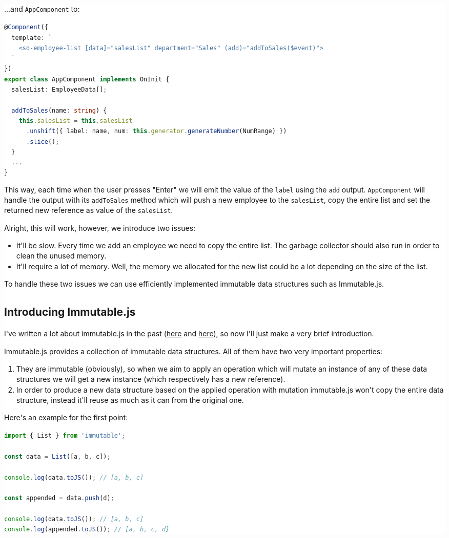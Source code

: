...and `AppComponent` to:

```ts
@Component({
  template: `
    <sd-employee-list [data]="salesList" department="Sales" (add)="addToSales($event)">
  `
})
export class AppComponent implements OnInit {
  salesList: EmployeeData[];

  addToSales(name: string) {
    this.salesList = this.salesList
      .unshift({ label: name, num: this.generator.generateNumber(NumRange) })
      .slice();
  }
  ...
}
```

This way, each time when the user presses "Enter" we will emit the value of the `label` using the `add` output. `AppComponent` will handle the output with its `addToSales` method which will push a new employee to the `salesList`, copy the entire list and set the returned new reference as value of the `salesList`.

Alright, this will work, however, we introduce two issues:

- It'll be slow. Every time we add an employee we need to copy the entire list. The garbage collector should also run in order to clean the unused memory.
- It'll require a lot of memory. Well, the memory we allocated for the new list could be a lot depending on the size of the list.

To handle these two issues we can use efficiently implemented immutable data structures such as Immutable.js.

## Introducing Immutable.js

I've written a lot about immutable.js in the past ([here](https://blog.mgechev.com/2015/03/02/immutability-in-angularjs-immutablejs/) and [here](https://blog.mgechev.com/2015/04/11/immutability-in-angularjs-immutablejs-part-2/)), so now I'll just make a very brief introduction.

Immutable.js provides a collection of immutable data structures. All of them have two very important properties:

1. They are immutable (obviously), so when we aim to apply an operation which will mutate an instance of any of these data structures we will get a new instance (which respectively has a new reference).
1. In order to produce a new data structure based on the applied operation with mutation immutable.js won't copy the entire data structure, instead it'll reuse as much as it can from the original one.

Here's an example for the first point:

```ts
import { List } from 'immutable';

const data = List([a, b, c]);

console.log(data.toJS()); // [a, b, c]

const appended = data.push(d);

console.log(data.toJS()); // [a, b, c]
console.log(appended.toJS()); // [a, b, c, d]
```
